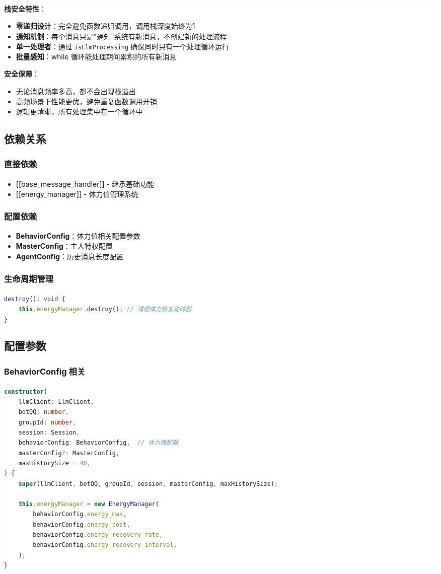 ```typescript
```

**栈安全特性**：
- **零递归设计**：完全避免函数递归调用，调用栈深度始终为1
- **通知机制**：每个消息只是"通知"系统有新消息，不创建新的处理流程
- **单一处理者**：通过 `isLlmProcessing` 确保同时只有一个处理循环运行
- **批量感知**：while 循环能处理期间累积的所有新消息

**安全保障**：
- 无论消息频率多高，都不会出现栈溢出
- 高频场景下性能更优，避免重复函数调用开销
- 逻辑更清晰，所有处理集中在一个循环中

## 依赖关系

### 直接依赖
- [[base_message_handler]] - 继承基础功能
- [[energy_manager]] - 体力值管理系统

### 配置依赖
- **BehaviorConfig**：体力值相关配置参数
- **MasterConfig**：主人特权配置
- **AgentConfig**：历史消息长度配置

### 生命周期管理
```typescript
destroy(): void {
    this.energyManager.destroy(); // 清理体力恢复定时器
}
```

## 配置参数

### BehaviorConfig 相关
```typescript
constructor(
    llmClient: LlmClient,
    botQQ: number,
    groupId: number,
    session: Session,
    behaviorConfig: BehaviorConfig,  // 体力值配置
    masterConfig?: MasterConfig,
    maxHistorySize = 40,
) {
    super(llmClient, botQQ, groupId, session, masterConfig, maxHistorySize);
    
    this.energyManager = new EnergyManager(
        behaviorConfig.energy_max,
        behaviorConfig.energy_cost,
        behaviorConfig.energy_recovery_rate,
        behaviorConfig.energy_recovery_interval,
    );
}
```
